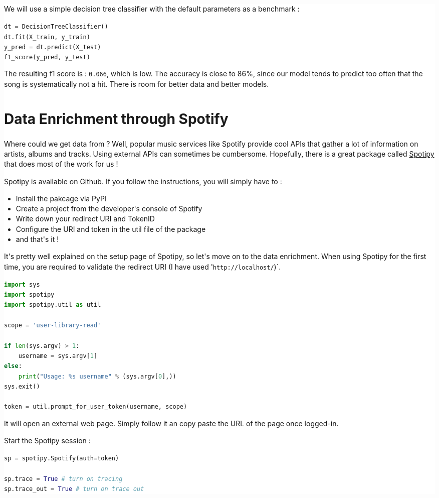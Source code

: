 We will use a simple decision tree classifier with the default parameters as a benchmark :

```python
dt = DecisionTreeClassifier()
dt.fit(X_train, y_train)
y_pred = dt.predict(X_test)
f1_score(y_pred, y_test)
```

The resulting f1 score is : `0.066`, which is low. The accuracy is close to 86%, since our model tends to predict too often that the song is systematically not a hit. There is room for better data and better models. 

# Data Enrichment through Spotify

Where could we get data from ? Well, popular music services like Spotify provide cool APIs that gather a lot of information on artists, albums and tracks. Using external APIs can sometimes be cumbersome. Hopefully, there is a great package called [Spotipy](https://spotipy.readthedocs.io/en/latest/#) that does most of the work for us !

Spotipy is available on [Github](https://github.com/plamere/spotipy). If you follow the instructions, you will simply have to :
- Install the pakcage via PyPI
- Create a project from the developer's console of Spotify
- Write down your redirect URI and TokenID
- Configure the URI and token in the util file of the package
- and that's it !

It's pretty well explained on the setup page of Spotipy, so let's move on to the data enrichment. When using Spotipy for the first time, you are required to validate the redirect URI (I have used '`http://localhost/`)`. 

```python
import sys
import spotipy
import spotipy.util as util

scope = 'user-library-read'

if len(sys.argv) > 1:
    username = sys.argv[1]
else:
    print("Usage: %s username" % (sys.argv[0],))
sys.exit()

token = util.prompt_for_user_token(username, scope)
```

It will open an external web page. Simply follow it an copy paste the URL of the page once logged-in.

Start the Spotipy session : 

```python
sp = spotipy.Spotify(auth=token)

sp.trace = True # turn on tracing
sp.trace_out = True # turn on trace out
```
